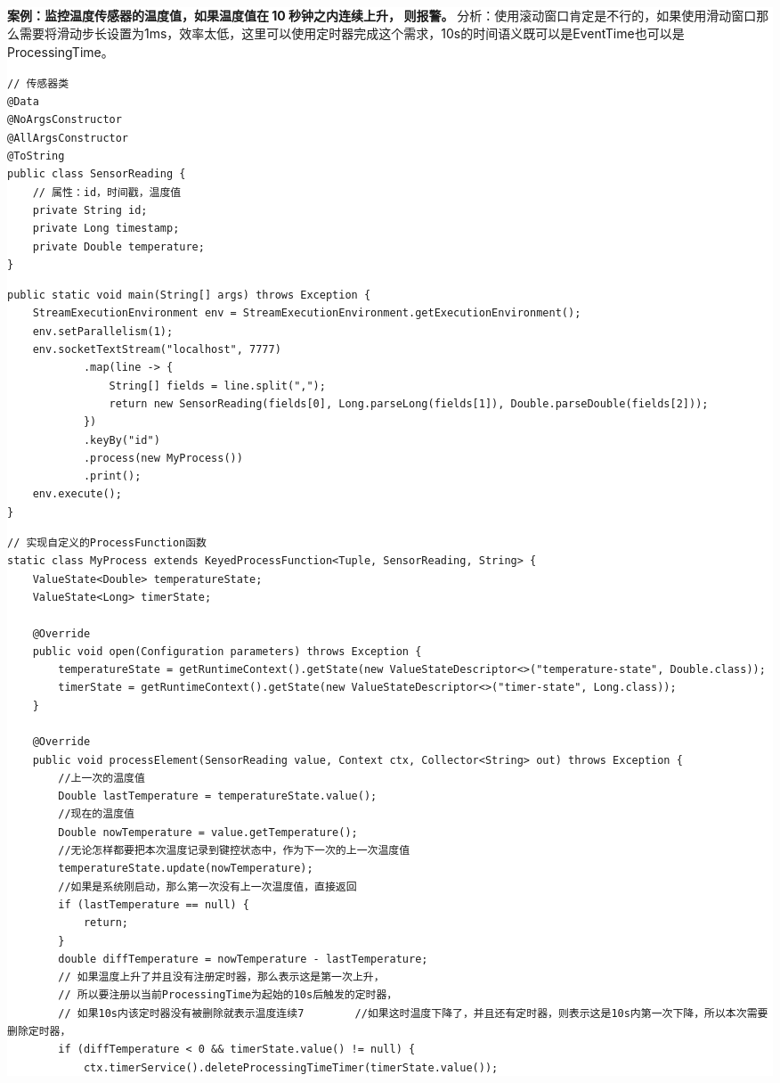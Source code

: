 **案例：监控温度传感器的温度值，如果温度值在 10 秒钟之内连续上升， 则报警。**
分析：使用滚动窗口肯定是不行的，如果使用滑动窗口那么需要将滑动步长设置为1ms，效率太低，这里可以使用定时器完成这个需求，10s的时间语义既可以是EventTime也可以是ProcessingTime。
```
// 传感器类
@Data
@NoArgsConstructor
@AllArgsConstructor
@ToString
public class SensorReading {
    // 属性：id，时间戳，温度值
    private String id;
    private Long timestamp;
    private Double temperature;
}
```
```
public static void main(String[] args) throws Exception {
    StreamExecutionEnvironment env = StreamExecutionEnvironment.getExecutionEnvironment();
    env.setParallelism(1);
    env.socketTextStream("localhost", 7777)
            .map(line -> {
                String[] fields = line.split(",");
                return new SensorReading(fields[0], Long.parseLong(fields[1]), Double.parseDouble(fields[2]));
            })
            .keyBy("id")
            .process(new MyProcess())
            .print();
    env.execute();
}
```
```
// 实现自定义的ProcessFunction函数
static class MyProcess extends KeyedProcessFunction<Tuple, SensorReading, String> {
    ValueState<Double> temperatureState;
    ValueState<Long> timerState;

    @Override
    public void open(Configuration parameters) throws Exception {
        temperatureState = getRuntimeContext().getState(new ValueStateDescriptor<>("temperature-state", Double.class));
        timerState = getRuntimeContext().getState(new ValueStateDescriptor<>("timer-state", Long.class));
    }

    @Override
    public void processElement(SensorReading value, Context ctx, Collector<String> out) throws Exception {
        //上一次的温度值
        Double lastTemperature = temperatureState.value();
        //现在的温度值
        Double nowTemperature = value.getTemperature();
        //无论怎样都要把本次温度记录到键控状态中，作为下一次的上一次温度值
        temperatureState.update(nowTemperature);
        //如果是系统刚启动，那么第一次没有上一次温度值，直接返回
        if (lastTemperature == null) {
            return;
        }
        double diffTemperature = nowTemperature - lastTemperature;
        // 如果温度上升了并且没有注册定时器，那么表示这是第一次上升，
        // 所以要注册以当前ProcessingTime为起始的10s后触发的定时器，
        // 如果10s内该定时器没有被删除就表示温度连续7        //如果这时温度下降了，并且还有定时器，则表示这是10s内第一次下降，所以本次需要删除定时器，
        if (diffTemperature < 0 && timerState.value() != null) {
            ctx.timerService().deleteProcessingTimeTimer(timerState.value());
```